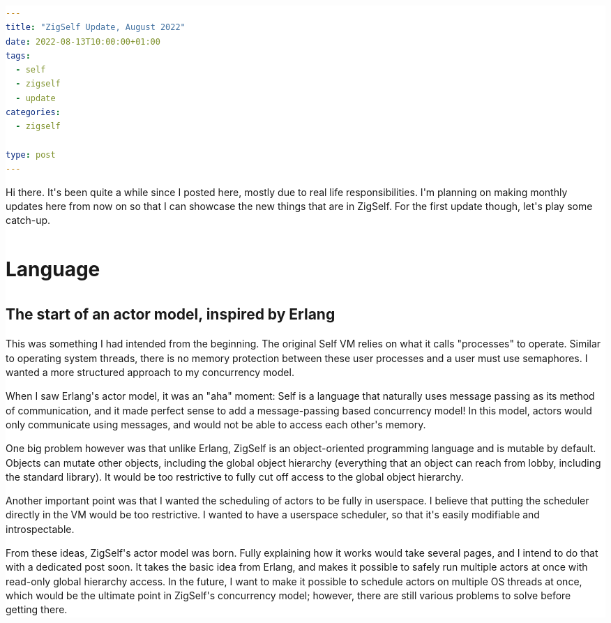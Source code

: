 ```yaml
---
title: "ZigSelf Update, August 2022"
date: 2022-08-13T10:00:00+01:00
tags:
  - self
  - zigself
  - update
categories:
  - zigself

type: post
---
```


Hi there. It's been quite a while since I posted here, mostly due to real life
responsibilities. I'm planning on making monthly updates here from now on so
that I can showcase the new things that are in ZigSelf. For the first update
though, let's play some catch-up.



# Language

## The start of an actor model, inspired by Erlang

This was something I had intended from the beginning. The original Self VM
relies on what it calls "processes" to operate. Similar to operating system
threads, there is no memory protection between these user processes and a user
must use semaphores. I wanted a more structured approach to my concurrency
model.

When I saw Erlang's actor model, it was an "aha" moment: Self is a language that
naturally uses message passing as its method of communication, and it made
perfect sense to add a message-passing based concurrency model! In this model,
actors would only communicate using messages, and would not be able to access
each other's memory.

One big problem however was that unlike Erlang, ZigSelf is an object-oriented
programming language and is mutable by default. Objects can mutate other
objects, including the global object hierarchy (everything that an object can
reach from lobby, including the standard library). It would be too restrictive
to fully cut off access to the global object hierarchy.

Another important point was that I wanted the scheduling of actors to be fully
in userspace. I believe that putting the scheduler directly in the VM would be
too restrictive. I wanted to have a userspace scheduler, so that it's easily
modifiable and introspectable.

From these ideas, ZigSelf's actor model was born. Fully explaining how it works
would take several pages, and I intend to do that with a dedicated post soon. It
takes the basic idea from Erlang, and makes it possible to safely run multiple
actors at once with read-only global hierarchy access. In the future, I want to
make it possible to schedule actors on multiple OS threads at once, which would
be the ultimate point in ZigSelf's concurrency model; however, there are still
various problems to solve before getting there.

